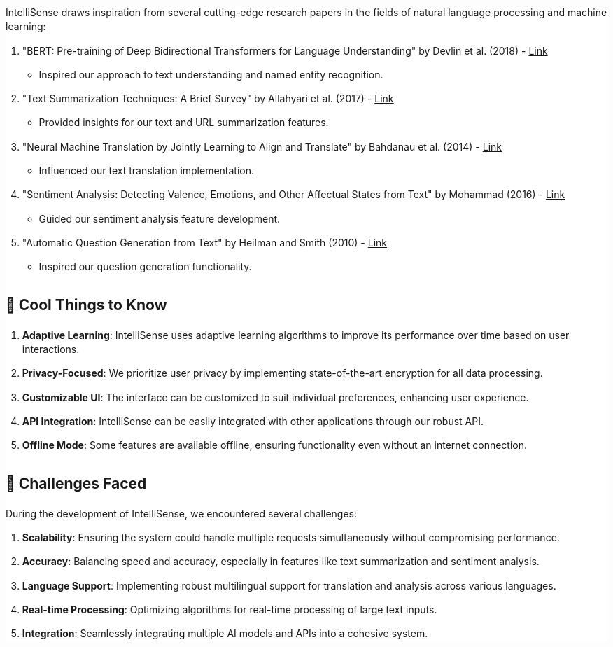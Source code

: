 IntelliSense draws inspiration from several cutting-edge research papers in the fields of natural language processing and machine learning:

1. "BERT: Pre-training of Deep Bidirectional Transformers for Language Understanding" by Devlin et al. (2018) - [Link](https://arxiv.org/abs/1810.04805)
   - Inspired our approach to text understanding and named entity recognition.

2. "Text Summarization Techniques: A Brief Survey" by Allahyari et al. (2017) - [Link](https://arxiv.org/abs/1707.02268)
   - Provided insights for our text and URL summarization features.

3. "Neural Machine Translation by Jointly Learning to Align and Translate" by Bahdanau et al. (2014) - [Link](https://arxiv.org/abs/1409.0473)
   - Influenced our text translation implementation.

4. "Sentiment Analysis: Detecting Valence, Emotions, and Other Affectual States from Text" by Mohammad (2016) - [Link](https://arxiv.org/abs/1601.06971)
   - Guided our sentiment analysis feature development.

5. "Automatic Question Generation from Text" by Heilman and Smith (2010) - [Link](https://www.cs.cmu.edu/~mheilman/papers/heilman-smith-qg-tech-report.pdf)
   - Inspired our question generation functionality.

## 🧠 Cool Things to Know

1. **Adaptive Learning**: IntelliSense uses adaptive learning algorithms to improve its performance over time based on user interactions.

2. **Privacy-Focused**: We prioritize user privacy by implementing state-of-the-art encryption for all data processing.

3. **Customizable UI**: The interface can be customized to suit individual preferences, enhancing user experience.

4. **API Integration**: IntelliSense can be easily integrated with other applications through our robust API.

5. **Offline Mode**: Some features are available offline, ensuring functionality even without an internet connection.

## 🚧 Challenges Faced

During the development of IntelliSense, we encountered several challenges:

1. **Scalability**: Ensuring the system could handle multiple requests simultaneously without compromising performance.

2. **Accuracy**: Balancing speed and accuracy, especially in features like text summarization and sentiment analysis.

3. **Language Support**: Implementing robust multilingual support for translation and analysis across various languages.

4. **Real-time Processing**: Optimizing algorithms for real-time processing of large text inputs.

5. **Integration**: Seamlessly integrating multiple AI models and APIs into a cohesive system.
